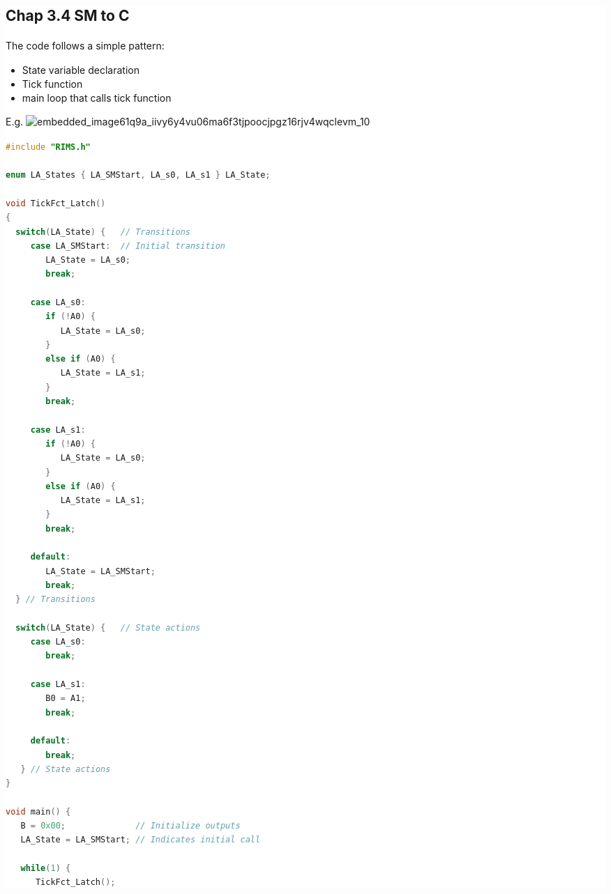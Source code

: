 ## Chap 3.4 SM to C
The code follows a simple pattern:
* State variable declaration
* Tick function
* main loop that calls tick function

E.g. 
![embedded_image61q9a_iivy6y4vu06ma6f3tjpoocjpgz16rjv4wqclevm_10](https://cloud.githubusercontent.com/assets/14265605/10127715/615f74e4-656c-11e5-941a-f6f8ddff9142.png)
```c
#include "RIMS.h"

enum LA_States { LA_SMStart, LA_s0, LA_s1 } LA_State;

void TickFct_Latch()
{
  switch(LA_State) {   // Transitions
     case LA_SMStart:  // Initial transition
        LA_State = LA_s0;
        break;

     case LA_s0:
        if (!A0) {
           LA_State = LA_s0;
        }
        else if (A0) {
           LA_State = LA_s1;
        }
        break;

     case LA_s1:
        if (!A0) {
           LA_State = LA_s0;
        }
        else if (A0) {
           LA_State = LA_s1;
        }
        break;

     default:
        LA_State = LA_SMStart;
        break;
  } // Transitions

  switch(LA_State) {   // State actions
     case LA_s0:
        break;

     case LA_s1:
        B0 = A1;
        break;

     default:
        break;
   } // State actions
}

void main() {
   B = 0x00;              // Initialize outputs
   LA_State = LA_SMStart; // Indicates initial call

   while(1) {
      TickFct_Latch();
```